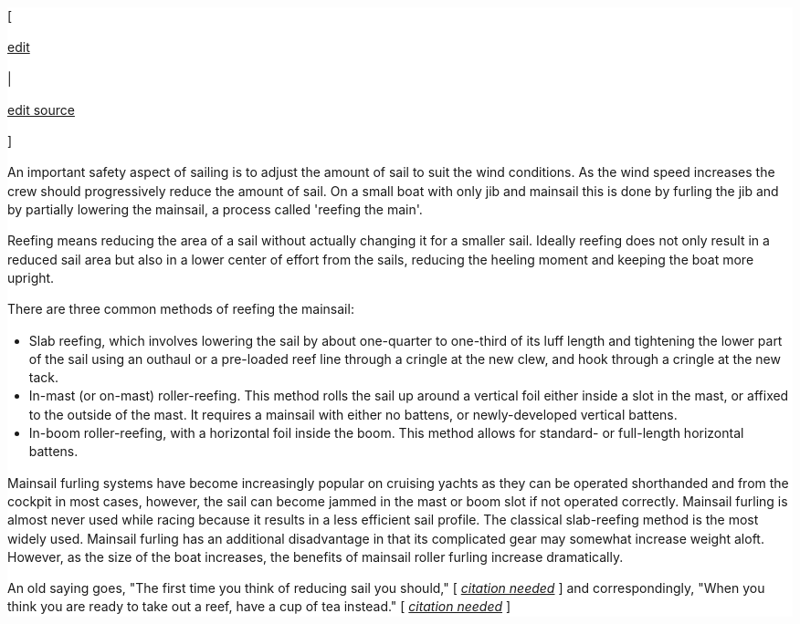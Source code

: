 

 [
 
[edit](/w/index.php?title=Sailing/Extras&veaction=edit&section=T-11 "Edit section: Reducing sail") 

 |
 
[edit source](/w/index.php?title=Sailing/Extras&action=edit&section=T-11 "Edit section: Reducing sail") 

 ]



 An important safety aspect of sailing is to adjust the amount of sail to suit the wind conditions. As the wind speed increases the crew should progressively reduce the amount of sail. On a small boat with only jib and mainsail this is done by furling the jib and by partially lowering the mainsail, a process called 'reefing the main'.
 



 Reefing means reducing the area of a sail without actually changing it for a smaller sail. Ideally reefing does not only result in a reduced sail area but also in a lower center of effort from the sails, reducing the heeling moment and keeping the boat more upright.
 



 There are three common methods of reefing the mainsail:
 


* Slab reefing, which involves lowering the sail by about one-quarter to one-third of its luff length and tightening the lower part of the sail using an outhaul or a pre-loaded reef line through a cringle at the new clew, and hook through a cringle at the new tack.
* In-mast (or on-mast) roller-reefing. This method rolls the sail up around a vertical foil either inside a slot in the mast, or affixed to the outside of the mast. It requires a mainsail with either no battens, or newly-developed vertical battens.
* In-boom roller-reefing, with a horizontal foil inside the boom. This method allows for standard- or full-length horizontal battens.



 Mainsail furling systems have become increasingly popular on cruising yachts as they can be operated shorthanded and from the cockpit in most cases, however, the sail can become jammed in the mast or boom slot if not operated correctly. Mainsail furling is almost never used while racing because it results in a less efficient sail profile. The classical slab-reefing method is the most widely used. Mainsail furling has an additional disadvantage in that its complicated gear may somewhat increase weight aloft. However, as the size of the boat increases, the benefits of mainsail roller furling increase dramatically.
 



 An old saying goes, "The first time you think of reducing sail you should,"
 [
 *[citation needed](/wiki/Wikibooks:OR "Wikibooks:OR")*
 ] 
 and correspondingly, "When you think you are ready to take out a reef, have a cup of tea instead."
 [
 *[citation needed](/wiki/Wikibooks:OR "Wikibooks:OR")*
 ] 
